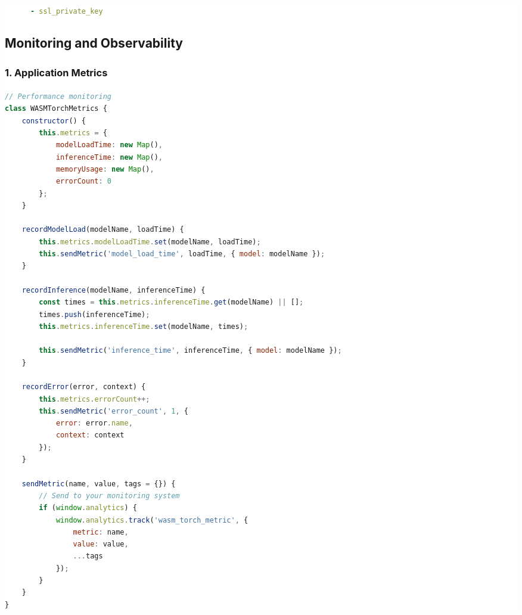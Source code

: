 ```yaml
      - ssl_private_key
```

## Monitoring and Observability

### 1. Application Metrics

```javascript
// Performance monitoring
class WASMTorchMetrics {
    constructor() {
        this.metrics = {
            modelLoadTime: new Map(),
            inferenceTime: new Map(),
            memoryUsage: new Map(),
            errorCount: 0
        };
    }
    
    recordModelLoad(modelName, loadTime) {
        this.metrics.modelLoadTime.set(modelName, loadTime);
        this.sendMetric('model_load_time', loadTime, { model: modelName });
    }
    
    recordInference(modelName, inferenceTime) {
        const times = this.metrics.inferenceTime.get(modelName) || [];
        times.push(inferenceTime);
        this.metrics.inferenceTime.set(modelName, times);
        
        this.sendMetric('inference_time', inferenceTime, { model: modelName });
    }
    
    recordError(error, context) {
        this.metrics.errorCount++;
        this.sendMetric('error_count', 1, { 
            error: error.name, 
            context: context 
        });
    }
    
    sendMetric(name, value, tags = {}) {
        // Send to your monitoring system
        if (window.analytics) {
            window.analytics.track('wasm_torch_metric', {
                metric: name,
                value: value,
                ...tags
            });
        }
    }
}
```
